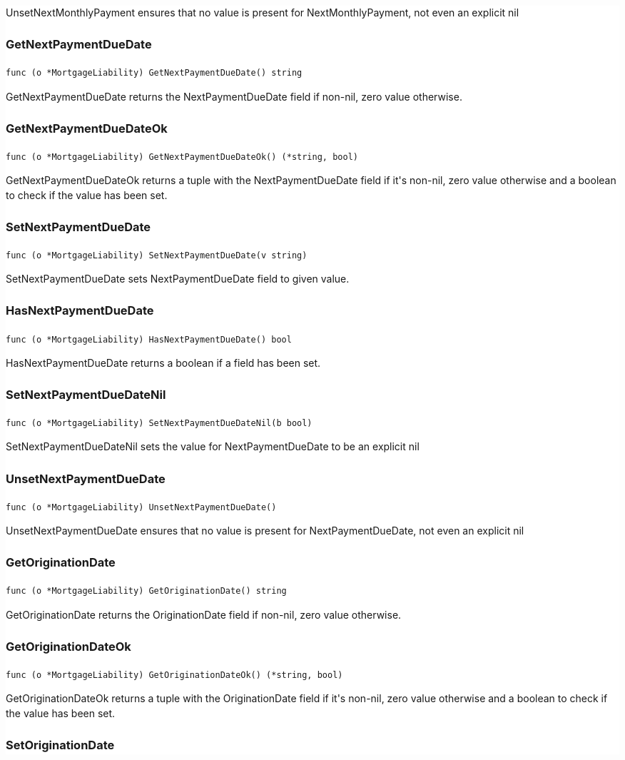 UnsetNextMonthlyPayment ensures that no value is present for NextMonthlyPayment, not even an explicit nil
### GetNextPaymentDueDate

`func (o *MortgageLiability) GetNextPaymentDueDate() string`

GetNextPaymentDueDate returns the NextPaymentDueDate field if non-nil, zero value otherwise.

### GetNextPaymentDueDateOk

`func (o *MortgageLiability) GetNextPaymentDueDateOk() (*string, bool)`

GetNextPaymentDueDateOk returns a tuple with the NextPaymentDueDate field if it's non-nil, zero value otherwise
and a boolean to check if the value has been set.

### SetNextPaymentDueDate

`func (o *MortgageLiability) SetNextPaymentDueDate(v string)`

SetNextPaymentDueDate sets NextPaymentDueDate field to given value.

### HasNextPaymentDueDate

`func (o *MortgageLiability) HasNextPaymentDueDate() bool`

HasNextPaymentDueDate returns a boolean if a field has been set.

### SetNextPaymentDueDateNil

`func (o *MortgageLiability) SetNextPaymentDueDateNil(b bool)`

 SetNextPaymentDueDateNil sets the value for NextPaymentDueDate to be an explicit nil

### UnsetNextPaymentDueDate
`func (o *MortgageLiability) UnsetNextPaymentDueDate()`

UnsetNextPaymentDueDate ensures that no value is present for NextPaymentDueDate, not even an explicit nil
### GetOriginationDate

`func (o *MortgageLiability) GetOriginationDate() string`

GetOriginationDate returns the OriginationDate field if non-nil, zero value otherwise.

### GetOriginationDateOk

`func (o *MortgageLiability) GetOriginationDateOk() (*string, bool)`

GetOriginationDateOk returns a tuple with the OriginationDate field if it's non-nil, zero value otherwise
and a boolean to check if the value has been set.

### SetOriginationDate
